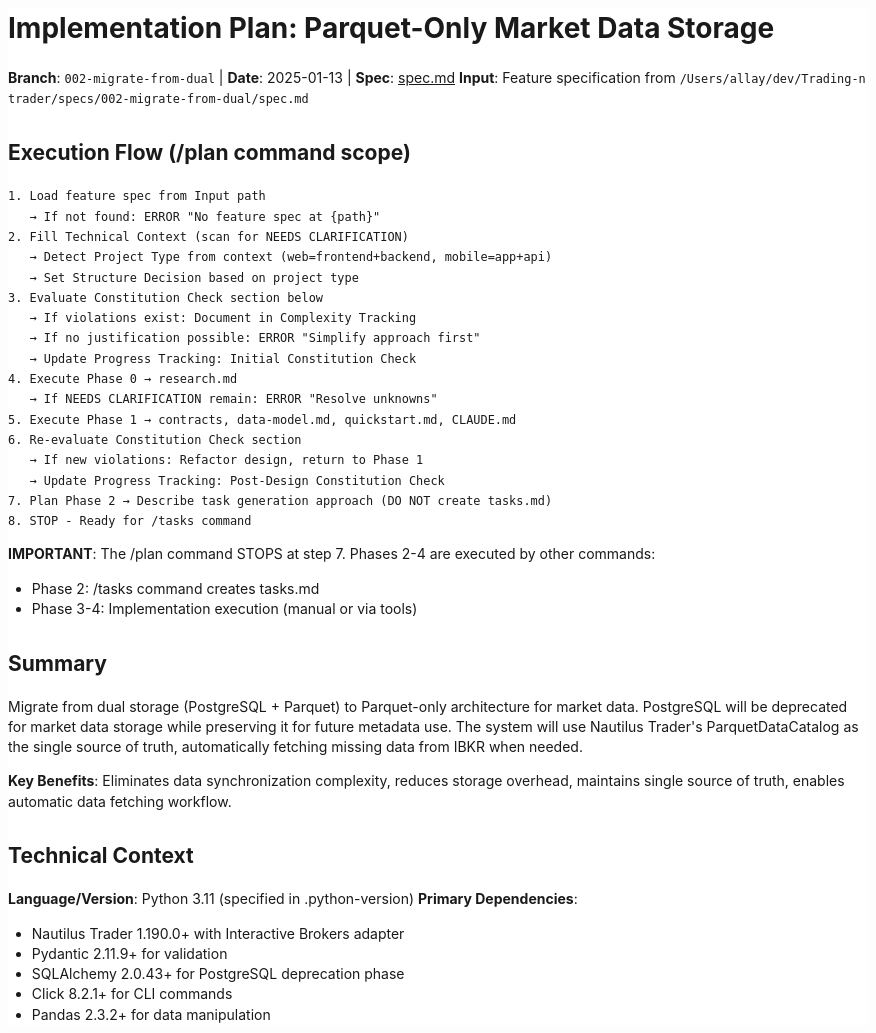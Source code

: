 # Implementation Plan: Parquet-Only Market Data Storage

**Branch**: `002-migrate-from-dual` | **Date**: 2025-01-13 | **Spec**: [spec.md](./spec.md)
**Input**: Feature specification from `/Users/allay/dev/Trading-ntrader/specs/002-migrate-from-dual/spec.md`

## Execution Flow (/plan command scope)
```
1. Load feature spec from Input path
   → If not found: ERROR "No feature spec at {path}"
2. Fill Technical Context (scan for NEEDS CLARIFICATION)
   → Detect Project Type from context (web=frontend+backend, mobile=app+api)
   → Set Structure Decision based on project type
3. Evaluate Constitution Check section below
   → If violations exist: Document in Complexity Tracking
   → If no justification possible: ERROR "Simplify approach first"
   → Update Progress Tracking: Initial Constitution Check
4. Execute Phase 0 → research.md
   → If NEEDS CLARIFICATION remain: ERROR "Resolve unknowns"
5. Execute Phase 1 → contracts, data-model.md, quickstart.md, CLAUDE.md
6. Re-evaluate Constitution Check section
   → If new violations: Refactor design, return to Phase 1
   → Update Progress Tracking: Post-Design Constitution Check
7. Plan Phase 2 → Describe task generation approach (DO NOT create tasks.md)
8. STOP - Ready for /tasks command
```

**IMPORTANT**: The /plan command STOPS at step 7. Phases 2-4 are executed by other commands:
- Phase 2: /tasks command creates tasks.md
- Phase 3-4: Implementation execution (manual or via tools)

## Summary

Migrate from dual storage (PostgreSQL + Parquet) to Parquet-only architecture for market data. PostgreSQL will be deprecated for market data storage while preserving it for future metadata use. The system will use Nautilus Trader's ParquetDataCatalog as the single source of truth, automatically fetching missing data from IBKR when needed.

**Key Benefits**: Eliminates data synchronization complexity, reduces storage overhead, maintains single source of truth, enables automatic data fetching workflow.

## Technical Context

**Language/Version**: Python 3.11 (specified in .python-version)
**Primary Dependencies**:
- Nautilus Trader 1.190.0+ with Interactive Brokers adapter
- Pydantic 2.11.9+ for validation
- SQLAlchemy 2.0.43+ for PostgreSQL deprecation phase
- Click 8.2.1+ for CLI commands
- Pandas 2.3.2+ for data manipulation
